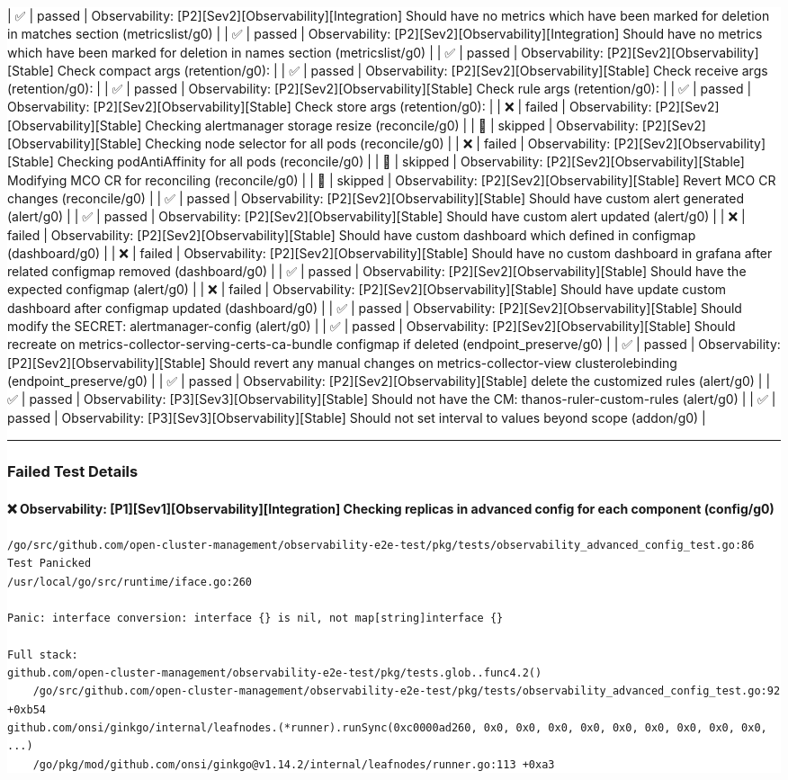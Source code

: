 | :white_check_mark: | passed | Observability: [P2][Sev2][Observability][Integration] Should have no metrics which have been marked for deletion in matches section (metricslist/g0) |
| :white_check_mark: | passed | Observability: [P2][Sev2][Observability][Integration] Should have no metrics which have been marked for deletion in names section (metricslist/g0) |
| :white_check_mark: | passed | Observability: [P2][Sev2][Observability][Stable] Check compact args (retention/g0): |
| :white_check_mark: | passed | Observability: [P2][Sev2][Observability][Stable] Check receive args (retention/g0): |
| :white_check_mark: | passed | Observability: [P2][Sev2][Observability][Stable] Check rule args (retention/g0): |
| :white_check_mark: | passed | Observability: [P2][Sev2][Observability][Stable] Check store args (retention/g0): |
| :x: | failed | Observability: [P2][Sev2][Observability][Stable] Checking alertmanager storage resize (reconcile/g0) |
| :large_blue_circle: | skipped | Observability: [P2][Sev2][Observability][Stable] Checking node selector for all pods (reconcile/g0) |
| :x: | failed | Observability: [P2][Sev2][Observability][Stable] Checking podAntiAffinity for all pods (reconcile/g0) |
| :large_blue_circle: | skipped | Observability: [P2][Sev2][Observability][Stable] Modifying MCO CR for reconciling (reconcile/g0) |
| :large_blue_circle: | skipped | Observability: [P2][Sev2][Observability][Stable] Revert MCO CR changes (reconcile/g0) |
| :white_check_mark: | passed | Observability: [P2][Sev2][Observability][Stable] Should have custom alert generated (alert/g0) |
| :white_check_mark: | passed | Observability: [P2][Sev2][Observability][Stable] Should have custom alert updated (alert/g0) |
| :x: | failed | Observability: [P2][Sev2][Observability][Stable] Should have custom dashboard which defined in configmap (dashboard/g0) |
| :x: | failed | Observability: [P2][Sev2][Observability][Stable] Should have no custom dashboard in grafana after related configmap removed (dashboard/g0) |
| :white_check_mark: | passed | Observability: [P2][Sev2][Observability][Stable] Should have the expected configmap (alert/g0) |
| :x: | failed | Observability: [P2][Sev2][Observability][Stable] Should have update custom dashboard after configmap updated (dashboard/g0) |
| :white_check_mark: | passed | Observability: [P2][Sev2][Observability][Stable] Should modify the SECRET: alertmanager-config (alert/g0) |
| :white_check_mark: | passed | Observability: [P2][Sev2][Observability][Stable] Should recreate on metrics-collector-serving-certs-ca-bundle configmap if deleted (endpoint_preserve/g0) |
| :white_check_mark: | passed | Observability: [P2][Sev2][Observability][Stable] Should revert any manual changes on metrics-collector-view clusterolebinding (endpoint_preserve/g0) |
| :white_check_mark: | passed | Observability: [P2][Sev2][Observability][Stable] delete the customized rules (alert/g0) |
| :white_check_mark: | passed | Observability: [P3][Sev3][Observability][Stable] Should not have the CM: thanos-ruler-custom-rules (alert/g0) |
| :white_check_mark: | passed | Observability: [P3][Sev3][Observability][Stable] Should not set interval to values beyond scope (addon/g0) |


---

### Failed Test Details

#### :x: Observability: [P1][Sev1][Observability][Integration] Checking replicas in advanced config for each component (config/g0)

```
/go/src/github.com/open-cluster-management/observability-e2e-test/pkg/tests/observability_advanced_config_test.go:86
Test Panicked
/usr/local/go/src/runtime/iface.go:260

Panic: interface conversion: interface {} is nil, not map[string]interface {}

Full stack:
github.com/open-cluster-management/observability-e2e-test/pkg/tests.glob..func4.2()
	/go/src/github.com/open-cluster-management/observability-e2e-test/pkg/tests/observability_advanced_config_test.go:92 +0xb54
github.com/onsi/ginkgo/internal/leafnodes.(*runner).runSync(0xc0000ad260, 0x0, 0x0, 0x0, 0x0, 0x0, 0x0, 0x0, 0x0, 0x0, ...)
	/go/pkg/mod/github.com/onsi/ginkgo@v1.14.2/internal/leafnodes/runner.go:113 +0xa3
```